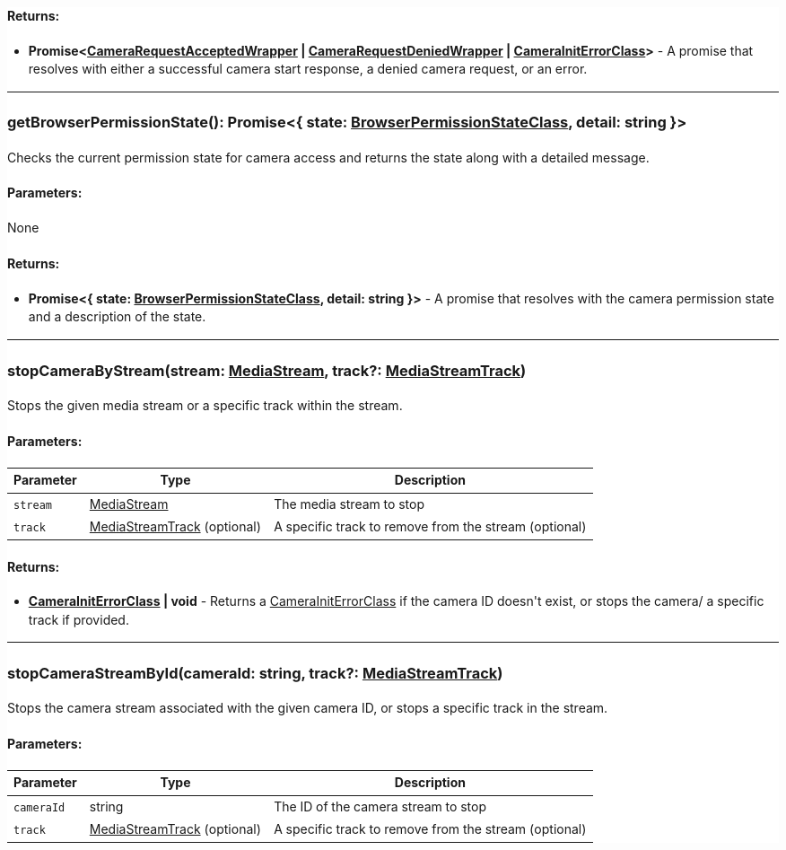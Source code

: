 #### Returns:
- **Promise<[CameraRequestAcceptedWrapper](#camerarequestacceptedwrapper) | [CameraRequestDeniedWrapper](#camera-request-denied-wrapper) | [CameraInitErrorClass](#camerainiterrorclass)>** - A promise that resolves with either a successful camera start response, a denied camera request, or an error.

---

### getBrowserPermissionState(): Promise<{ state: [BrowserPermissionStateClass](#browserpermissionstateclass), detail: string }>
Checks the current permission state for camera access and returns the state along with a detailed message.

#### Parameters:
None

#### Returns:
- **Promise<{ state: [BrowserPermissionStateClass](#browserpermissionstateclass), detail: string }>** - A promise that resolves with the camera permission state and a description of the state.

---

### stopCameraByStream(stream: <span><a href="https://developer.mozilla.org/de/docs/Web/API/MediaStream">MediaStream</a></span>, track?: <span><a href="https://developer.mozilla.org/en-US/docs/Web/API/MediaStreamTrack">MediaStreamTrack</a></span>)
Stops the given media stream or a specific track within the stream.

#### Parameters:
| Parameter | Type            | Description                                       |
|-----------|-----------------|---------------------------------------------------|
| `stream`  | <span><a href="https://developer.mozilla.org/de/docs/Web/API/MediaStream">MediaStream</a></span>     | The media stream to stop                          |
| `track`   | <span><a href="https://developer.mozilla.org/en-US/docs/Web/API/MediaStreamTrack">MediaStreamTrack</a></span> (optional) | A specific track to remove from the stream (optional) |

#### Returns:
- **<span><a href="#camerainiterrorclass">CameraInitErrorClass</a></span> | void** - Returns a <span><a href="#camerainiterrorclass">CameraInitErrorClass</a></span> if the camera ID doesn't exist, or stops the camera/ a specific track if provided.

---

### stopCameraStreamById(cameraId: string, track?: <span><a href="https://developer.mozilla.org/en-US/docs/Web/API/MediaStreamTrack">MediaStreamTrack</a></span>)
Stops the camera stream associated with the given camera ID, or stops a specific track in the stream.

#### Parameters:
| Parameter  | Type                | Description                                       |
|------------|---------------------|---------------------------------------------------|
| `cameraId` | string              | The ID of the camera stream to stop               |
| `track`    | <span><a href="https://developer.mozilla.org/en-US/docs/Web/API/MediaStreamTrack">MediaStreamTrack</a></span> (optional) | A specific track to remove from the stream (optional) |
